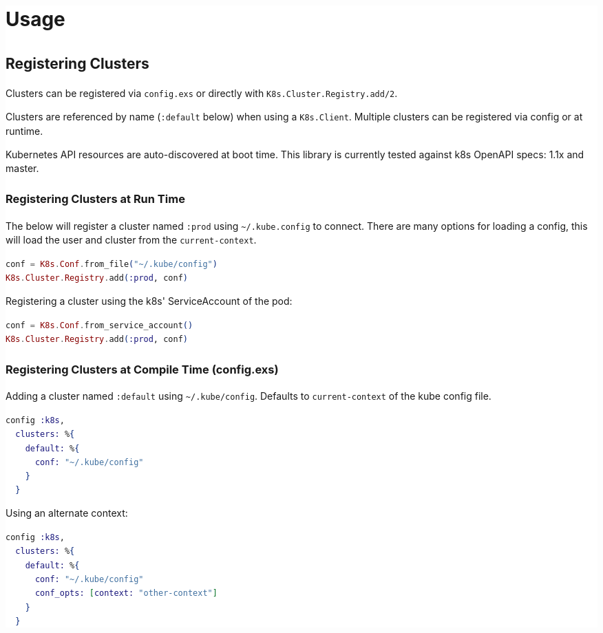 # Usage

## Registering Clusters

Clusters can be registered via `config.exs` or directly with `K8s.Cluster.Registry.add/2`.

Clusters are referenced by name (`:default` below) when using a `K8s.Client`. Multiple clusters can be registered via config or at runtime.

Kubernetes API resources are auto-discovered at boot time. This library is currently tested against k8s OpenAPI specs: 1.1x and master.

### Registering Clusters at Run Time

The below will register a cluster named `:prod` using `~/.kube.config` to connect. There are many options for loading a config, this will load the user and cluster from the `current-context`.

```elixir
conf = K8s.Conf.from_file("~/.kube/config")
K8s.Cluster.Registry.add(:prod, conf)
```

Registering a cluster using the k8s' ServiceAccount of the pod:

```elixir
conf = K8s.Conf.from_service_account()
K8s.Cluster.Registry.add(:prod, conf)
```

### Registering Clusters at Compile Time (config.exs)

Adding a cluster named `:default` using `~/.kube/config`. Defaults to `current-context` of the kube config file.

```elixir
config :k8s,
  clusters: %{
    default: %{
      conf: "~/.kube/config"
    }
  }
```

Using an alternate context:

```elixir
config :k8s,
  clusters: %{
    default: %{
      conf: "~/.kube/config"
      conf_opts: [context: "other-context"]
    }
  }
```

